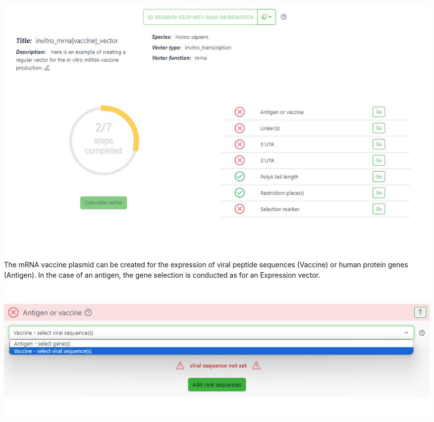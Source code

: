 <img  src="https://raw.githubusercontent.com/jkubis96/BioReDis_manual/main/figures/invitro_mrna/1.bmp" alt="drawing"/>
</p>


<br />


The mRNA vaccine plasmid can be created for the expression of viral peptide sequences (Vaccine) or human protein genes (Antigen). In the case of an antigen, the gene selection is conducted as for an Expression vector.


<br />


<p align="center">
<img  src="https://raw.githubusercontent.com/jkubis96/BioReDis_manual/main/figures/invitro_mrna/2.bmp" alt="drawing"/>
</p>


<br />
